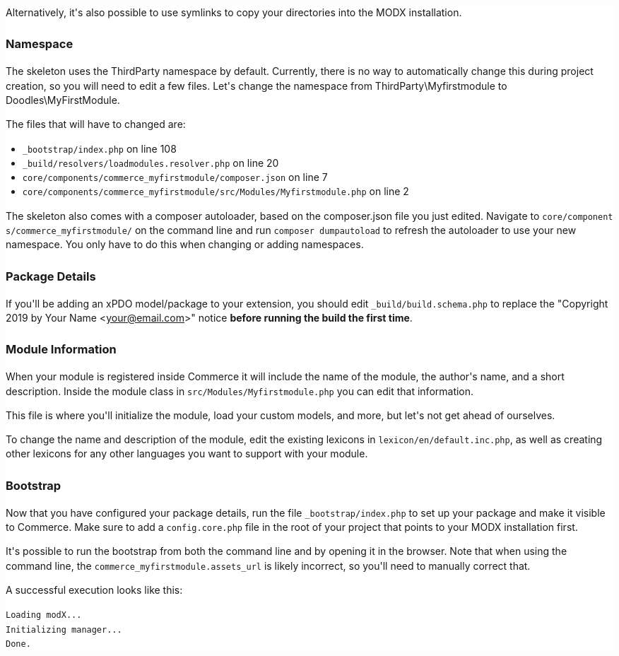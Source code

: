 Alternatively, it's also possible to use symlinks to copy your directories into the MODX installation. 

### Namespace

The skeleton uses the ThirdParty namespace by default. Currently, there is no way to automatically change this during project creation, so you will need to edit a few files. Let's change the namespace from ThirdParty\Myfirstmodule to Doodles\MyFirstModule.

The files that will have to changed are:

- `_bootstrap/index.php` on line 108
- `_build/resolvers/loadmodules.resolver.php` on line 20
- `core/components/commerce_myfirstmodule/composer.json` on line 7
- `core/components/commerce_myfirstmodule/src/Modules/Myfirstmodule.php` on line 2

The skeleton also comes with a composer autoloader, based on the composer.json file you just edited. Navigate to `core/components/commerce_myfirstmodule/` on the command line and run `composer dumpautoload` to refresh the autoloader to use your new namespace. You only have to do this when changing or adding namespaces.

### Package Details

If you'll be adding an xPDO model/package to your extension, you should edit `_build/build.schema.php` to replace the "Copyright 2019 by Your Name \<your@email.com\>" notice **before running the build the first time**.  

### Module Information

When your module is registered inside Commerce it will include the name of the module, the author's name, and a short description. Inside the module class in `src/Modules/Myfirstmodule.php` you can edit that information.

This file is where you'll initialize the module, load your custom models, and more, but let's not get ahead of ourselves.

To change the name and description of the module, edit the existing lexicons in `lexicon/en/default.inc.php`, as well as creating other lexicons for any other languages you want to support with your module. 

### Bootstrap

Now that you have configured your package details, run the file `_bootstrap/index.php` to set up your package and make it visible to Commerce. Make sure to add a `config.core.php` file in the root of your project that points to your MODX installation first. 

It's possible to run the bootstrap from both the command line and by opening it in the browser. Note that when using the command line, the `commerce_myfirstmodule.assets_url` is likely incorrect, so you'll need to manually correct that. 

A successful execution looks like this:

```
Loading modX...
Initializing manager...
Done.
```
